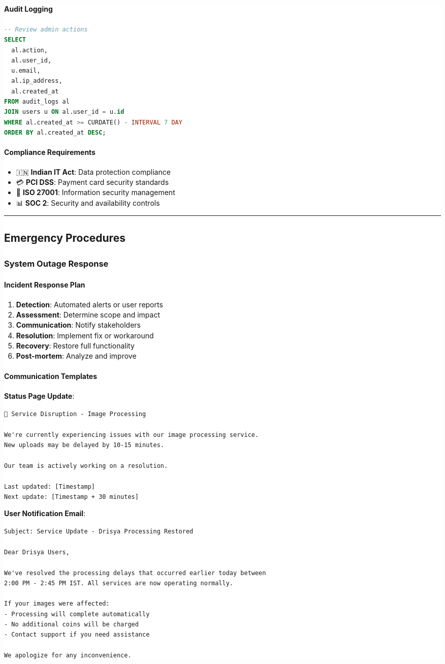 #### Audit Logging
```sql
-- Review admin actions
SELECT 
  al.action,
  al.user_id,
  u.email,
  al.ip_address,
  al.created_at
FROM audit_logs al
JOIN users u ON al.user_id = u.id
WHERE al.created_at >= CURDATE() - INTERVAL 7 DAY
ORDER BY al.created_at DESC;
```

#### Compliance Requirements
- 🇮🇳 **Indian IT Act**: Data protection compliance
- 💳 **PCI DSS**: Payment card security standards
- 🔐 **ISO 27001**: Information security management
- 📊 **SOC 2**: Security and availability controls

---

## Emergency Procedures

### System Outage Response

#### Incident Response Plan
1. **Detection**: Automated alerts or user reports
2. **Assessment**: Determine scope and impact
3. **Communication**: Notify stakeholders
4. **Resolution**: Implement fix or workaround
5. **Recovery**: Restore full functionality
6. **Post-mortem**: Analyze and improve

#### Communication Templates

**Status Page Update**:
```
🚨 Service Disruption - Image Processing

We're currently experiencing issues with our image processing service. 
New uploads may be delayed by 10-15 minutes.

Our team is actively working on a resolution.

Last updated: [Timestamp]
Next update: [Timestamp + 30 minutes]
```

**User Notification Email**:
```
Subject: Service Update - Drisya Processing Restored

Dear Drisya Users,

We've resolved the processing delays that occurred earlier today between 
2:00 PM - 2:45 PM IST. All services are now operating normally.

If your images were affected:
- Processing will complete automatically
- No additional coins will be charged
- Contact support if you need assistance

We apologize for any inconvenience.
```